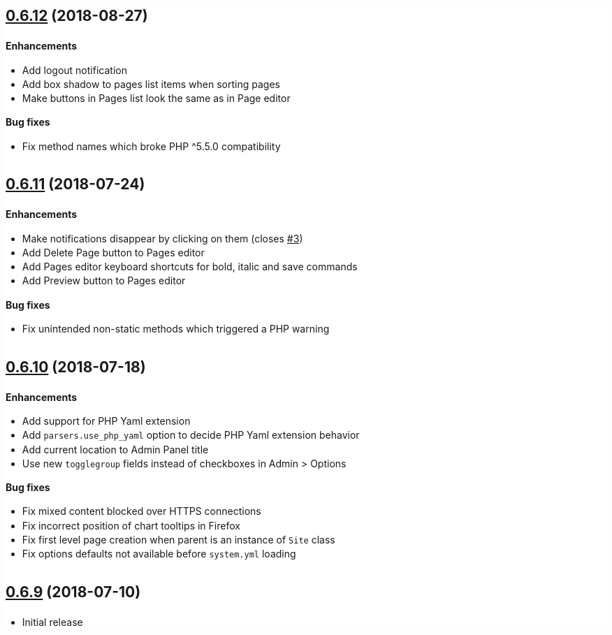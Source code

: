 ## [0.6.12](https://github.com/getformwork/formwork/releases/tag/0.6.12) (2018-08-27)

**Enhancements**

- Add logout notification
- Add box shadow to pages list items when sorting pages
- Make buttons in Pages list look the same as in Page editor

**Bug fixes**

- Fix method names which broke PHP ^5.5.0 compatibility

## [0.6.11](https://github.com/getformwork/formwork/releases/tag/0.6.11) (2018-07-24)

**Enhancements**

- Make notifications disappear by clicking on them (closes [#3](https://github.com/getformwork/formwork/issues/3))
- Add Delete Page button to Pages editor
- Add Pages editor keyboard shortcuts for bold, italic and save commands
- Add Preview button to Pages editor

**Bug fixes**

- Fix unintended non-static methods which triggered a PHP warning

## [0.6.10](https://github.com/getformwork/formwork/releases/tag/0.6.10) (2018-07-18)

**Enhancements**

- Add support for PHP Yaml extension
- Add `parsers.use_php_yaml` option to decide PHP Yaml extension behavior
- Add current location to Admin Panel title
- Use new `togglegroup` fields instead of checkboxes in Admin > Options

**Bug fixes**

- Fix mixed content blocked over HTTPS connections
- Fix incorrect position of chart tooltips in Firefox
- Fix first level page creation when parent is an instance of `Site` class
- Fix options defaults not available before `system.yml` loading

## [0.6.9](https://github.com/getformwork/formwork/releases/tag/0.6.9) (2018-07-10)

- Initial release

